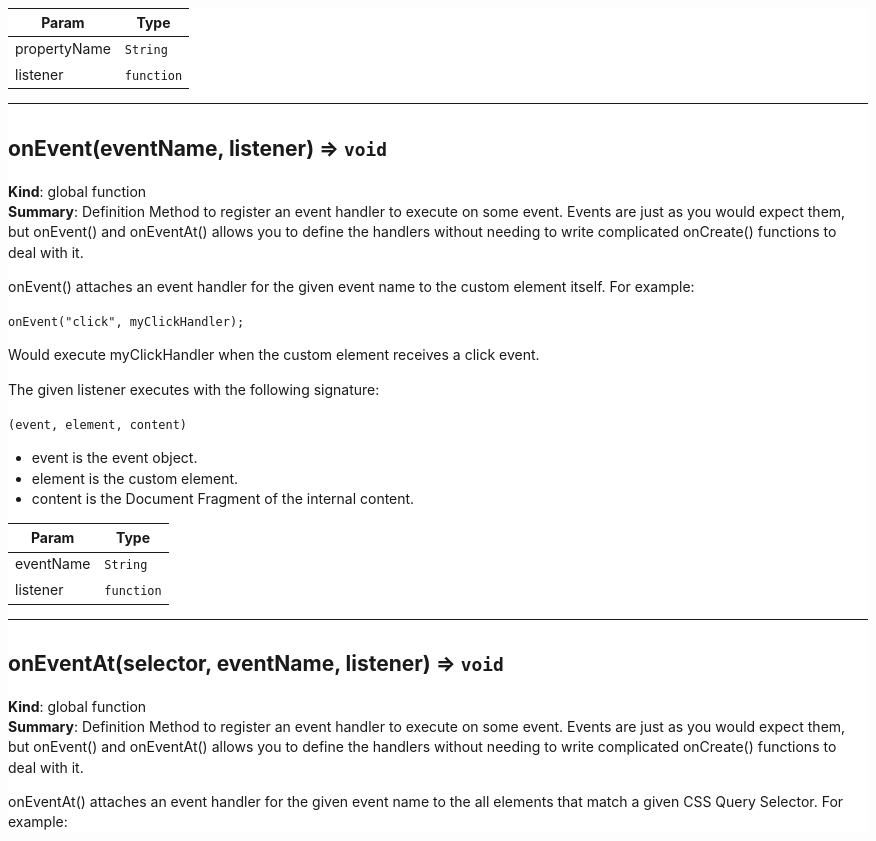 | Param | Type |
| --- | --- |
| propertyName | <code>String</code> | 
| listener | <code>function</code> | 


* * *

<a name="onEvent"></a>

## onEvent(eventName, listener) ⇒ <code>void</code>
**Kind**: global function  
**Summary**: Definition Method to register an event handler to execute on some event.
Events are just as you would expect them, but onEvent() and onEventAt()
allows you to define the handlers without needing to write complicated
onCreate() functions to deal with it.

onEvent() attaches an event handler for the given event name to the
custom element itself. For example:

    onEvent("click", myClickHandler);

Would execute myClickHandler when the custom element receives a click
event.

The given listener executes with the following signature:

    (event, element, content)

- event is the event object.
- element is the custom element.
- content is the Document Fragment of the internal content.  

| Param | Type |
| --- | --- |
| eventName | <code>String</code> | 
| listener | <code>function</code> | 


* * *

<a name="onEventAt"></a>

## onEventAt(selector, eventName, listener) ⇒ <code>void</code>
**Kind**: global function  
**Summary**: Definition Method to register an event handler to execute on some event.
Events are just as you would expect them, but onEvent() and onEventAt()
allows you to define the handlers without needing to write complicated
onCreate() functions to deal with it.

onEventAt() attaches an event handler for the given event name to the
all elements that match a given CSS Query Selector. For example:
